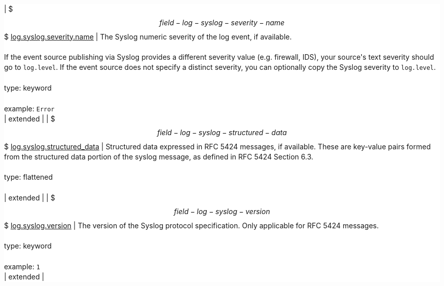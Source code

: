 | $$$field-log-syslog-severity-name$$$ [log.syslog.severity.name](#field-log-syslog-severity-name) | The Syslog numeric severity of the log event, if available.<br><br>If the event source publishing via Syslog provides a different severity value (e.g. firewall, IDS), your source's text severity should go to `log.level`. If the event source does not specify a distinct severity, you can optionally copy the Syslog severity to `log.level`.<br><br>type: keyword<br><br>example: `Error`<br> | extended |
| $$$field-log-syslog-structured-data$$$ [log.syslog.structured_data](#field-log-syslog-structured-data) | Structured data expressed in RFC 5424 messages, if available. These are key-value pairs formed from the structured data portion of the syslog message, as defined in RFC 5424 Section 6.3.<br><br>type: flattened<br><br> | extended |
| $$$field-log-syslog-version$$$ [log.syslog.version](#field-log-syslog-version) | The version of the Syslog protocol specification. Only applicable for RFC 5424 messages.<br><br>type: keyword<br><br>example: `1`<br> | extended |


